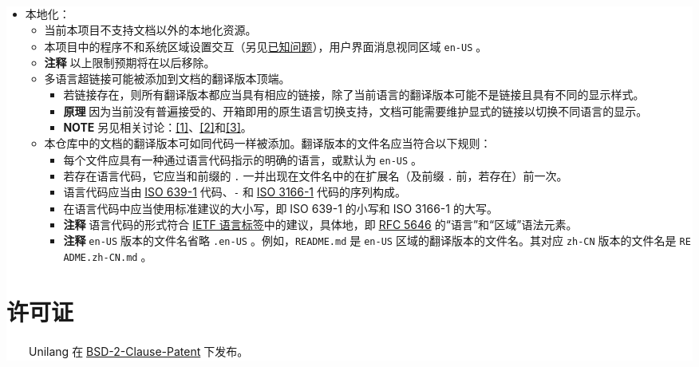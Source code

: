 * 本地化：
	* 当前本项目不支持文档以外的本地化资源。
	* 本项目中的程序不和系统区域设置交互（另见[已知问题](#已知问题)），用户界面消息视同区域 `en-US` 。
	* **注释** 以上限制预期将在以后移除。
	* 多语言超链接可能被添加到文档的翻译版本顶端。
		* 若链接存在，则所有翻译版本都应当具有相应的链接，除了当前语言的翻译版本可能不是链接且具有不同的显示样式。
		* **原理** 因为当前没有普遍接受的、开箱即用的原生语言切换支持，文档可能需要维护显式的链接以切换不同语言的显示。
		* **NOTE** 另见相关讨论：[[1]](https://github.com/github/markup/issues/899)、[[2]](https://github.com/github/cmark-gfm/issues/243)和[[3]](https://talk.commonmark.org/t/adding-lang-lang-syntax/3998)。
	* 本仓库中的文档的翻译版本可如同代码一样被添加。翻译版本的文件名应当符合以下规则：
		* 每个文件应具有一种通过语言代码指示的明确的语言，或默认为 `en-US` 。
		* 若存在语言代码，它应当和前缀的 `.` 一并出现在文件名中的在扩展名（及前缀 `.` 前，若存在）前一次。
		* 语言代码应当由 [ISO 639-1](https://en.wikipedia.org/wiki/ISO_639-1) 代码、`-` 和 [ISO 3166-1](https://en.wikipedia.org/wiki/ISO_3166-1) 代码的序列构成。
		* 在语言代码中应当使用标准建议的大小写，即 ISO 639-1 的小写和 ISO 3166-1 的大写。
		* **注释** 语言代码的形式符合 [IETF 语言标签](https://en.wikipedia.org/wiki/IETF_language_tag)中的建议，具体地，即 [RFC 5646](https://www.rfc-editor.org/rfc/rfc5646.html) 的“语言”和“区域”语法元素。
		* **注释** `en-US` 版本的文件名省略 `.en-US` 。例如，`README.md` 是 `en-US` 区域的翻译版本的文件名。其对应 `zh-CN` 版本的文件名是 `README.zh-CN.md` 。

# 许可证

　　Unilang 在 [BSD-2-Clause-Patent](https://spdx.org/licenses/BSD-2-Clause-Patent.html) 下发布。

